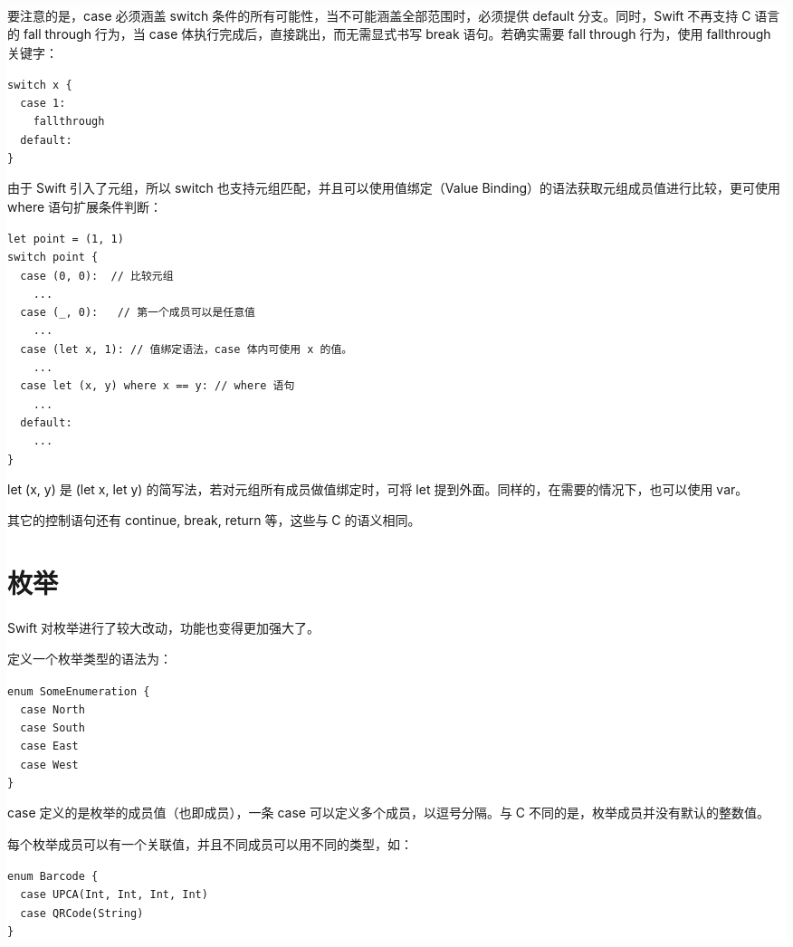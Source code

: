 要注意的是，case 必须涵盖 switch 条件的所有可能性，当不可能涵盖全部范围时，必须提供 default 分支。同时，Swift 不再支持 C 语言的 fall through 行为，当 case 体执行完成后，直接跳出，而无需显式书写 break 语句。若确实需要 fall through 行为，使用 fallthrough 关键字：
```
switch x {
  case 1:
    fallthrough
  default:
}
```

由于 Swift 引入了元组，所以 switch 也支持元组匹配，并且可以使用值绑定（Value Binding）的语法获取元组成员值进行比较，更可使用 where 语句扩展条件判断：

```
let point = (1, 1)
switch point {
  case (0, 0):  // 比较元组
    ...
  case (_, 0):   // 第一个成员可以是任意值
    ...
  case (let x, 1): // 值绑定语法，case 体内可使用 x 的值。
    ...
  case let (x, y) where x == y: // where 语句
    ...
  default:
    ...
}
```

let (x, y) 是 (let x, let y) 的简写法，若对元组所有成员做值绑定时，可将 let 提到外面。同样的，在需要的情况下，也可以使用 var。

其它的控制语句还有 continue, break, return 等，这些与 C 的语义相同。


# 枚举

Swift 对枚举进行了较大改动，功能也变得更加强大了。

定义一个枚举类型的语法为：
```
enum SomeEnumeration {
  case North
  case South
  case East
  case West
}
```

case 定义的是枚举的成员值（也即成员），一条 case 可以定义多个成员，以逗号分隔。与 C 不同的是，枚举成员并没有默认的整数值。

每个枚举成员可以有一个关联值，并且不同成员可以用不同的类型，如：
```
enum Barcode {
  case UPCA(Int, Int, Int, Int)
  case QRCode(String)
}
```
